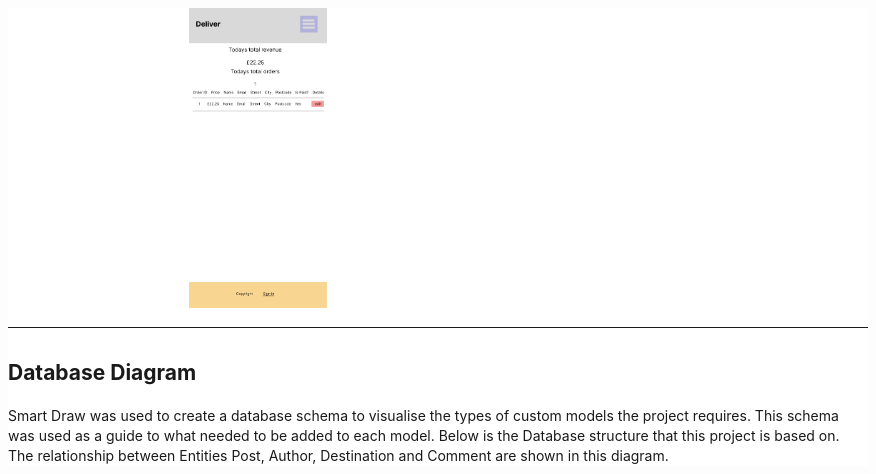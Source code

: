 <img src="assets/dashboard.PNG" width="500" height="300" alt="staff side dashboard">

----

## Database Diagram

Smart Draw was used to create a database schema to visualise the types of custom models the project requires. This schema was used as a guide to what needed to be added to each model. Below is the Database structure that this project is based on. The relationship between Entities Post, Author, Destination and Comment are shown in this diagram.
